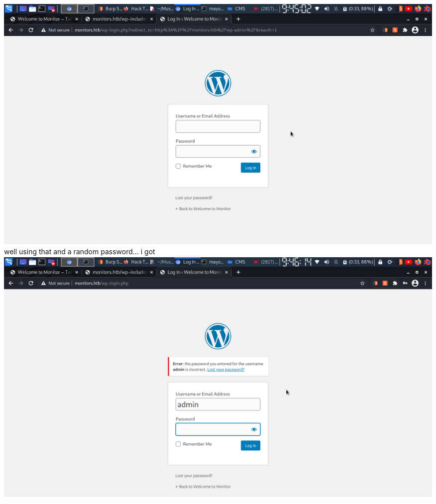 ![3](/assets/images/htb/hard/monitor/3.png)
well using that and a random password...
i got
![4](/assets/images/htb/hard/monitor/4.png)
